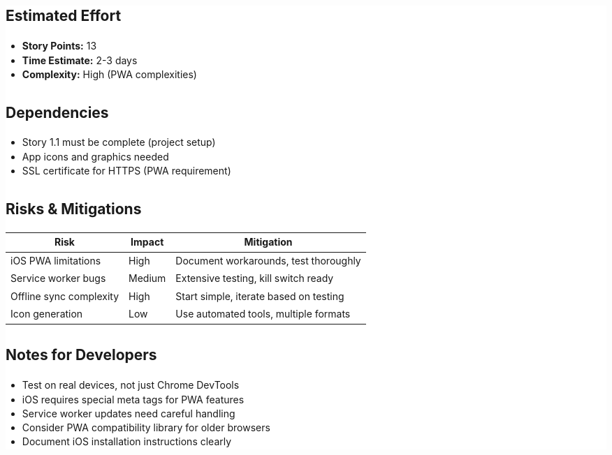 ## Estimated Effort
- **Story Points:** 13
- **Time Estimate:** 2-3 days
- **Complexity:** High (PWA complexities)

## Dependencies
- Story 1.1 must be complete (project setup)
- App icons and graphics needed
- SSL certificate for HTTPS (PWA requirement)

## Risks & Mitigations
| Risk | Impact | Mitigation |
|------|--------|------------|
| iOS PWA limitations | High | Document workarounds, test thoroughly |
| Service worker bugs | Medium | Extensive testing, kill switch ready |
| Offline sync complexity | High | Start simple, iterate based on testing |
| Icon generation | Low | Use automated tools, multiple formats |

## Notes for Developers
- Test on real devices, not just Chrome DevTools
- iOS requires special meta tags for PWA features
- Service worker updates need careful handling
- Consider PWA compatibility library for older browsers
- Document iOS installation instructions clearly
